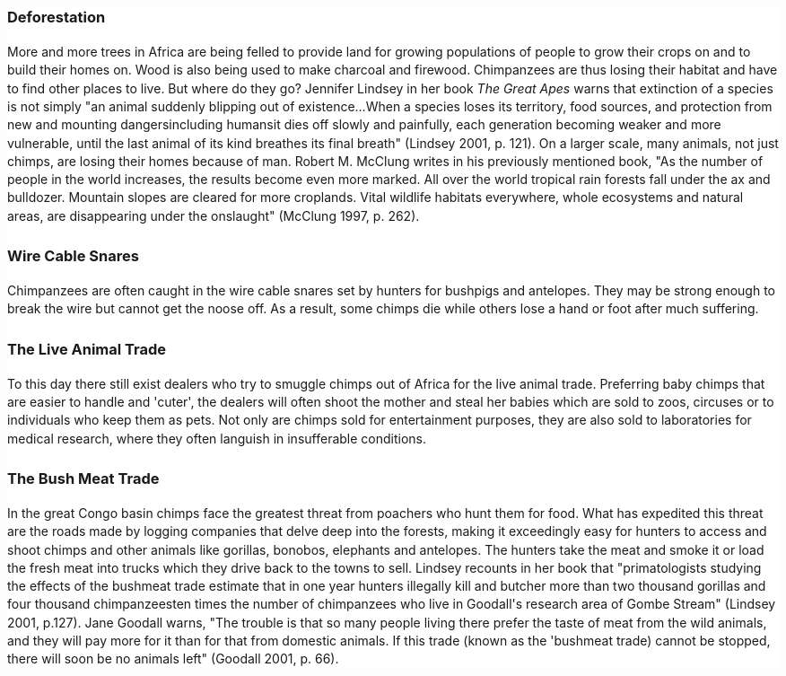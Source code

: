 <h3>
  Deforestation
 </h3>
 <p>
  More and more trees in Africa are being felled to provide land for growing populations of people to grow their crops on and to build their homes on. Wood is also being used to make charcoal and firewood. Chimpanzees are thus losing their habitat and have to find other places to live. But where do they go? Jennifer Lindsey in her book
  <i>
   The Great Apes
  </i>
  warns that extinction of a species is not simply "an animal suddenly blipping out of existence…When a species loses its territory, food sources, and protection from new and mounting dangersincluding humansit dies off slowly and painfully, each generation becoming weaker and more vulnerable, until the last animal of its kind breathes its final breath" (Lindsey 2001, p. 121).  On a larger scale, many animals, not just chimps, are losing their homes because of man. Robert M. McClung writes in his previously mentioned book, "As the number of people in the world increases, the results become even more marked. All over the world tropical rain forests fall under the ax and bulldozer. Mountain slopes are cleared for more croplands. Vital wildlife habitats everywhere, whole ecosystems and natural areas, are disappearing under the onslaught" (McClung 1997, p. 262).
 </p>

<h3>
  Wire Cable Snares
 </h3>
 <p>
  Chimpanzees are often caught in the wire cable snares set by hunters for bushpigs and antelopes. They may be strong enough to break the wire but cannot get the noose off. As a result, some chimps die while others lose a hand or foot after much suffering.
 </p>

<h3>
  The Live Animal Trade
 </h3>
 <p>
  To this day there still exist dealers who try to smuggle chimps out of Africa for the live animal trade. Preferring baby chimps that are easier to handle and 'cuter', the dealers will often shoot the mother and steal her babies which are sold to zoos, circuses or to individuals who keep them as pets.  Not only are chimps sold for entertainment purposes, they are also sold to laboratories for medical research, where they often languish in insufferable conditions.
 </p>

<h3>
  The Bush Meat Trade
 </h3>
 <p>
  In the great Congo basin chimps face the greatest threat from poachers who hunt them for food. What has expedited this threat are the roads made by logging companies that delve deep into the forests, making it exceedingly easy for hunters to access and shoot chimps and other animals like gorillas, bonobos, elephants and antelopes. The hunters take the meat and smoke it or load the fresh meat into trucks which they drive back to the towns to sell. Lindsey recounts in her book that "primatologists studying the effects of the bushmeat trade estimate that in one year hunters illegally kill and butcher more than two thousand gorillas and four thousand chimpanzeesten times the number of chimpanzees who live in Goodall's research area of Gombe Stream" (Lindsey 2001, p.127). Jane Goodall warns, "The trouble is that so many people living there prefer the taste of meat from the wild animals, and they will pay more for it than for that from domestic animals. If this trade (known as the 'bushmeat trade) cannot be stopped, there will soon be no animals left" (Goodall 2001, p. 66).
 </p>
<p>